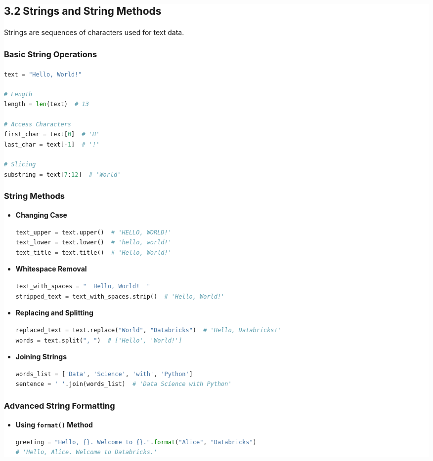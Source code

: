## **3.2 Strings and String Methods**

Strings are sequences of characters used for text data.

### **Basic String Operations**

```python
text = "Hello, World!"

# Length
length = len(text)  # 13

# Access Characters
first_char = text[0]  # 'H'
last_char = text[-1]  # '!'

# Slicing
substring = text[7:12]  # 'World'
```

### **String Methods**

- **Changing Case**

  ```python
  text_upper = text.upper()  # 'HELLO, WORLD!'
  text_lower = text.lower()  # 'hello, world!'
  text_title = text.title()  # 'Hello, World!'
  ```

- **Whitespace Removal**

  ```python
  text_with_spaces = "  Hello, World!  "
  stripped_text = text_with_spaces.strip()  # 'Hello, World!'
  ```

- **Replacing and Splitting**

  ```python
  replaced_text = text.replace("World", "Databricks")  # 'Hello, Databricks!'
  words = text.split(", ")  # ['Hello', 'World!']
  ```

- **Joining Strings**

  ```python
  words_list = ['Data', 'Science', 'with', 'Python']
  sentence = ' '.join(words_list)  # 'Data Science with Python'
  ```

### **Advanced String Formatting**

- **Using `format()` Method**

  ```python
  greeting = "Hello, {}. Welcome to {}.".format("Alice", "Databricks")
  # 'Hello, Alice. Welcome to Databricks.'
  ```
